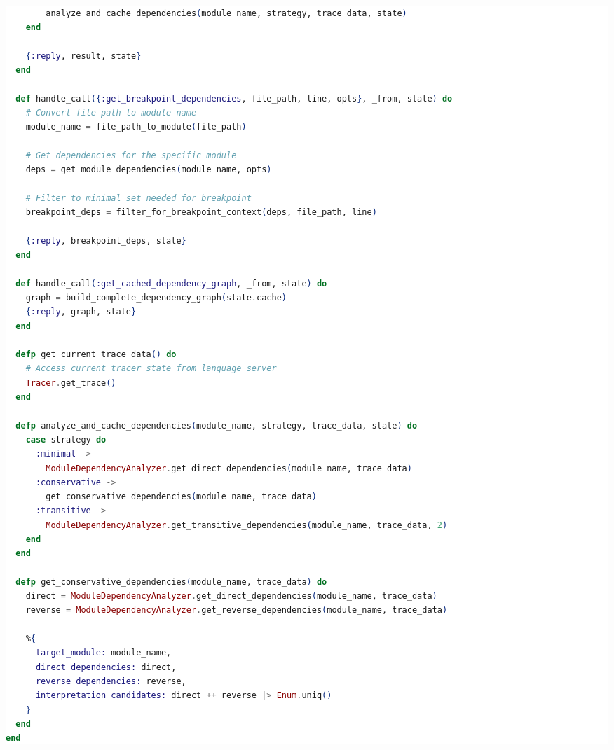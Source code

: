 ```elixir
        analyze_and_cache_dependencies(module_name, strategy, trace_data, state)
    end
    
    {:reply, result, state}
  end
  
  def handle_call({:get_breakpoint_dependencies, file_path, line, opts}, _from, state) do
    # Convert file path to module name
    module_name = file_path_to_module(file_path)
    
    # Get dependencies for the specific module
    deps = get_module_dependencies(module_name, opts)
    
    # Filter to minimal set needed for breakpoint
    breakpoint_deps = filter_for_breakpoint_context(deps, file_path, line)
    
    {:reply, breakpoint_deps, state}
  end
  
  def handle_call(:get_cached_dependency_graph, _from, state) do
    graph = build_complete_dependency_graph(state.cache)
    {:reply, graph, state}
  end
  
  defp get_current_trace_data() do
    # Access current tracer state from language server
    Tracer.get_trace()
  end
  
  defp analyze_and_cache_dependencies(module_name, strategy, trace_data, state) do
    case strategy do
      :minimal -> 
        ModuleDependencyAnalyzer.get_direct_dependencies(module_name, trace_data)
      :conservative -> 
        get_conservative_dependencies(module_name, trace_data)
      :transitive -> 
        ModuleDependencyAnalyzer.get_transitive_dependencies(module_name, trace_data, 2)
    end
  end
  
  defp get_conservative_dependencies(module_name, trace_data) do
    direct = ModuleDependencyAnalyzer.get_direct_dependencies(module_name, trace_data)
    reverse = ModuleDependencyAnalyzer.get_reverse_dependencies(module_name, trace_data)
    
    %{
      target_module: module_name,
      direct_dependencies: direct,
      reverse_dependencies: reverse,
      interpretation_candidates: direct ++ reverse |> Enum.uniq()
    }
  end
end
```
